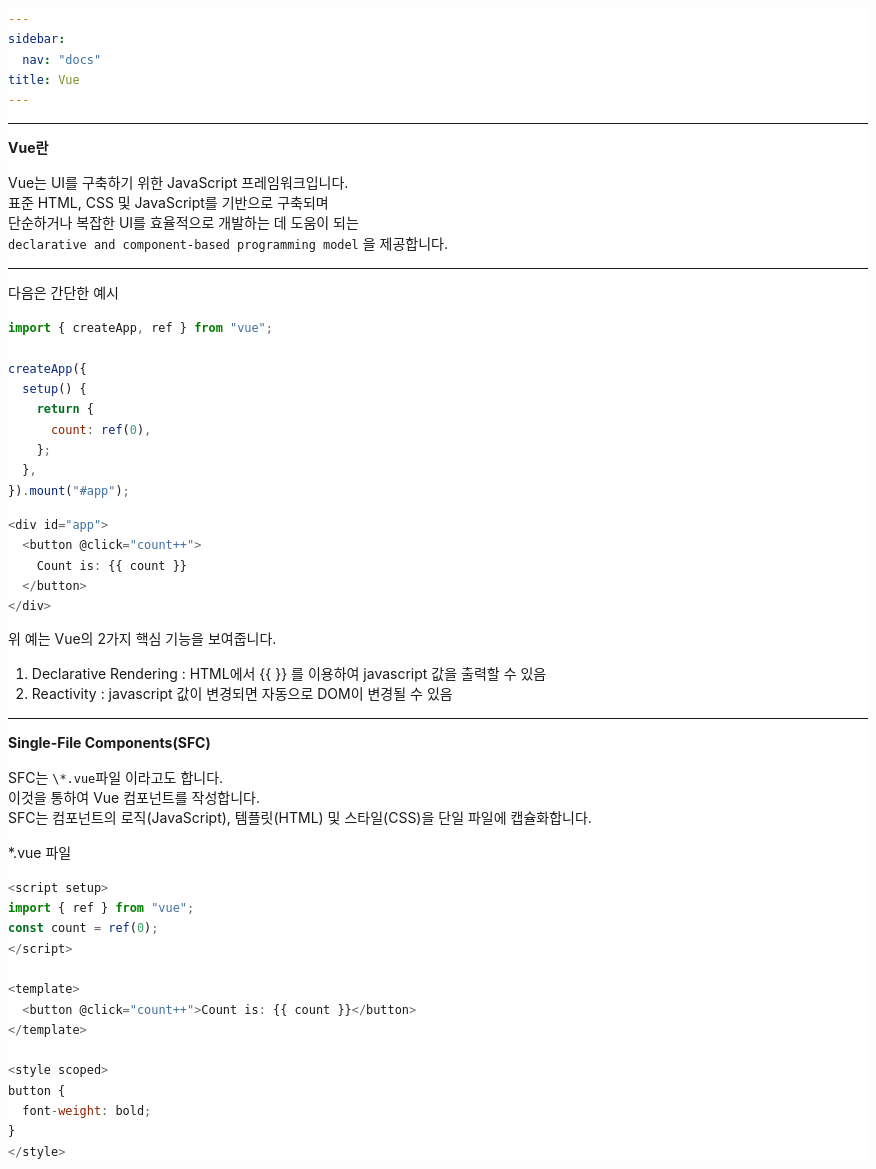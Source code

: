 ```yaml
---
sidebar:
  nav: "docs"
title: Vue
---
```


---

**Vue란**  

Vue는 UI를 구축하기 위한 JavaScript 프레임워크입니다.  
표준 HTML, CSS 및 JavaScript를 기반으로 구축되며  
단순하거나 복잡한 UI를 효율적으로 개발하는 데 도움이 되는  
`declarative and component-based programming model` 을 제공합니다.

---

다음은 간단한 예시

```javascript
import { createApp, ref } from "vue";

createApp({
  setup() {
    return {
      count: ref(0),
    };
  },
}).mount("#app");
```

```javascript
<div id="app">
  <button @click="count++">
    Count is: {{ count }}
  </button>
</div>
```

위 예는 Vue의 2가지 핵심 기능을 보여줍니다.

1. Declarative Rendering : HTML에서 \{\{ \}\} 를 이용하여 javascript 값을 출력할 수 있음
2. Reactivity : javascript 값이 변경되면 자동으로 DOM이 변경될 수 있음

---   

**Single-File Components(SFC)**

SFC는 `\*.vue`파일 이라고도 합니다.  
이것을 통하여 Vue 컴포넌트를 작성합니다.  
SFC는 컴포넌트의 로직(JavaScript), 템플릿(HTML) 및 스타일(CSS)을 단일 파일에 캡슐화합니다.

*.vue 파일   
```javascript
<script setup>
import { ref } from "vue";
const count = ref(0);
</script>

<template>
  <button @click="count++">Count is: {{ count }}</button>
</template>

<style scoped>
button {
  font-weight: bold;
}
</style>
```